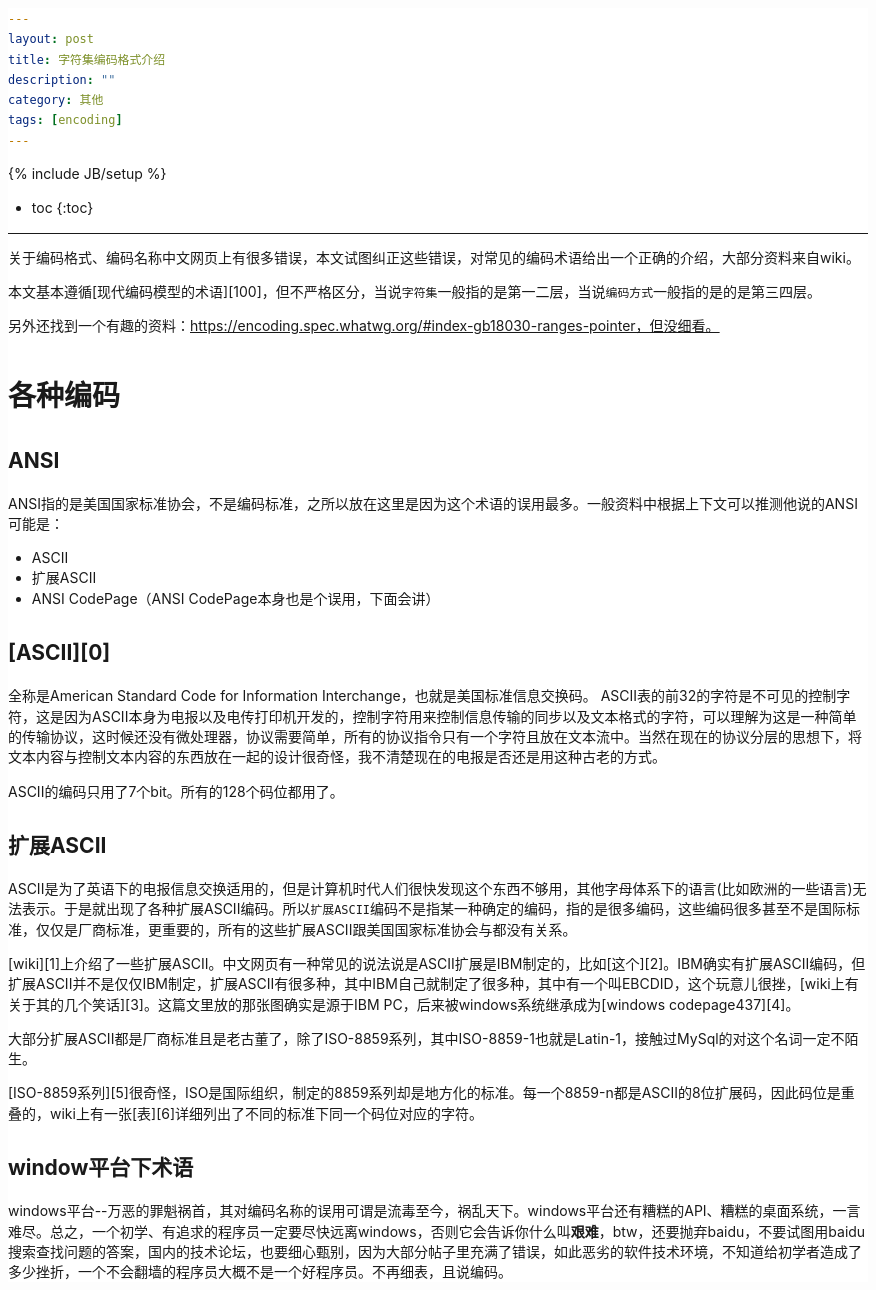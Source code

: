 ```yaml
---
layout: post
title: 字符集编码格式介绍
description: ""
category: 其他
tags: [encoding]
---
```

{% include JB/setup %}

* toc
{:toc}

<hr />
关于编码格式、编码名称中文网页上有很多错误，本文试图纠正这些错误，对常见的编码术语给出一个正确的介绍，大部分资料来自wiki。

本文基本遵循[现代编码模型的术语][100]，但不严格区分，当说`字符集`一般指的是第一二层，当说`编码方式`一般指的是的是第三四层。

另外还找到一个有趣的资料：https://encoding.spec.whatwg.org/#index-gb18030-ranges-pointer，但没细看。

# 各种编码

## ANSI
ANSI指的是美国国家标准协会，不是编码标准，之所以放在这里是因为这个术语的误用最多。一般资料中根据上下文可以推测他说的ANSI可能是：
* ASCII
* 扩展ASCII
* ANSI CodePage（ANSI CodePage本身也是个误用，下面会讲）

## [ASCII][0]
全称是American Standard Code for Information Interchange，也就是美国标准信息交换码。
ASCII表的前32的字符是不可见的控制字符，这是因为ASCII本身为电报以及电传打印机开发的，控制字符用来控制信息传输的同步以及文本格式的字符，可以理解为这是一种简单的传输协议，这时候还没有微处理器，协议需要简单，所有的协议指令只有一个字符且放在文本流中。当然在现在的协议分层的思想下，将文本内容与控制文本内容的东西放在一起的设计很奇怪，我不清楚现在的电报是否还是用这种古老的方式。

ASCII的编码只用了7个bit。所有的128个码位都用了。

## 扩展ASCII
ASCII是为了英语下的电报信息交换适用的，但是计算机时代人们很快发现这个东西不够用，其他字母体系下的语言(比如欧洲的一些语言)无法表示。于是就出现了各种扩展ASCII编码。所以`扩展ASCII`编码不是指某一种确定的编码，指的是很多编码，这些编码很多甚至不是国际标准，仅仅是厂商标准，更重要的，所有的这些扩展ASCII跟美国国家标准协会与都没有关系。

[wiki][1]上介绍了一些扩展ASCII。中文网页有一种常见的说法说是ASCII扩展是IBM制定的，比如[这个][2]。IBM确实有扩展ASCII编码，但扩展ASCII并不是仅仅IBM制定，扩展ASCII有很多种，其中IBM自己就制定了很多种，其中有一个叫EBCDID，这个玩意儿很挫，[wiki上有关于其的几个笑话][3]。这篇文里放的那张图确实是源于IBM PC，后来被windows系统继承成为[windows codepage437][4]。

大部分扩展ASCII都是厂商标准且是老古董了，除了ISO-8859系列，其中ISO-8859-1也就是Latin-1，接触过MySql的对这个名词一定不陌生。

[ISO-8859系列][5]很奇怪，ISO是国际组织，制定的8859系列却是地方化的标准。每一个8859-n都是ASCII的8位扩展码，因此码位是重叠的，wiki上有一张[表][6]详细列出了不同的标准下同一个码位对应的字符。

## window平台下术语
windows平台--万恶的罪魁祸首，其对编码名称的误用可谓是流毒至今，祸乱天下。windows平台还有糟糕的API、糟糕的桌面系统，一言难尽。总之，一个初学、有追求的程序员一定要尽快远离windows，否则它会告诉你什么叫**艰难**，btw，还要抛弃baidu，不要试图用baidu搜索查找问题的答案，国内的技术论坛，也要细心甄别，因为大部分帖子里充满了错误，如此恶劣的软件技术环境，不知道给初学者造成了多少挫折，一个不会翻墙的程序员大概不是一个好程序员。不再细表，且说编码。
